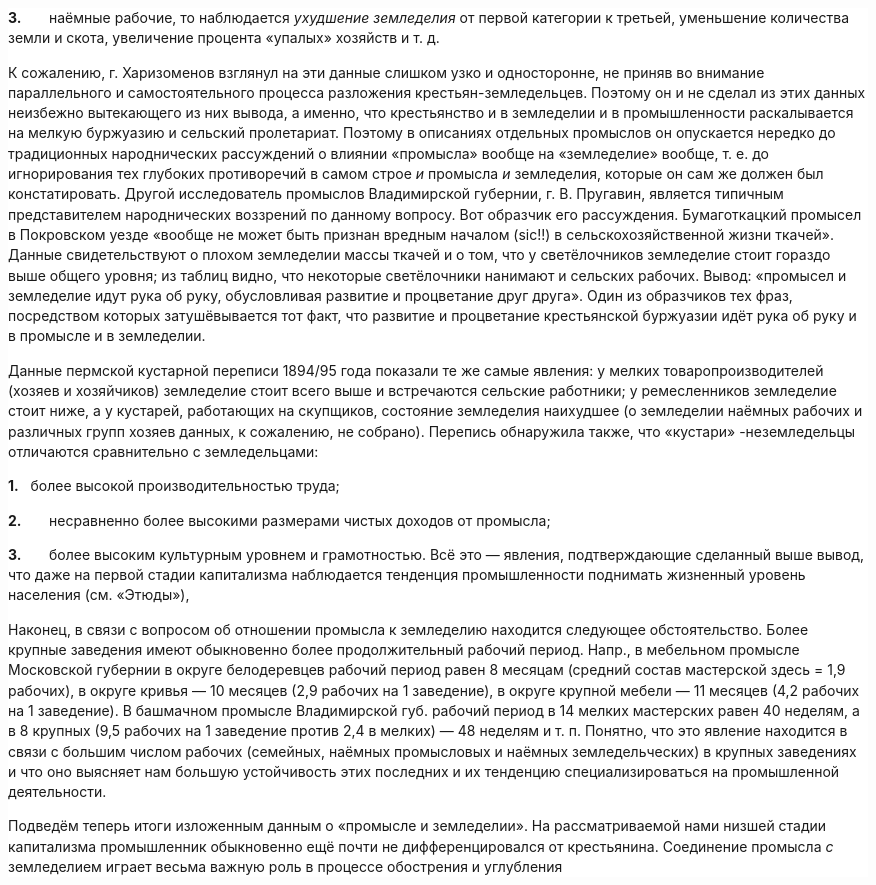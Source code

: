 **3.**       наёмные рабочие, то наблюдается _ухудшение земледелия_ от первой категории к третьей, уменьшение количества земли и скота, увеличение процента «упалых» хозяйств и т. д.

К сожалению, г. Харизоменов взглянул на эти данные слишком узко и односторонне, не приняв во внимание параллельного и самостоятельного процесса разложения крестьян-земледельцев. Поэтому он и не сделал из этих данных неизбежно вытекающего из них вывода, а именно, что крестьянство и в земледелии и в промышленности раскалывается на мелкую буржуазию и сельский пролетариат. Поэтому в описаниях отдельных промыслов он опускается нередко до традиционных народнических рассуждений о влиянии «промысла» вообще на «земледелие» вообще, т. е. до игнорирования тех глубоких противоречий в самом строе _и_ промысла _и_ земледелия, которые он сам же должен был констатировать. Другой исследователь промыслов Владимирской губернии, г. В. Пругавин, является типичным представителем народнических воззрений по данному вопросу. Вот образчик его рассуждения. Бумаготкацкий промысел в Покровском уезде «вообще не может быть признан вредным началом (sic!!) в сельскохозяйственной жизни ткачей». Данные свидетельствуют о плохом земледелии массы ткачей и о том, что у светёлочников земледелие стоит гораздо выше общего уровня; из таблиц видно, что некоторые светёлочники нанимают и сельских рабочих. Вывод: «промысел и земледелие идут рука об руку, обусловливая развитие и процветание друг друга». Один из образчиков тех фраз, посредством которых затушёвывается тот факт, что развитие и процветание крестьянской буржуазии идёт рука об руку и в промысле и в земледелии.

Данные пермской кустарной переписи 1894/95 года показали те же самые явления: у мелких товаропроизводителей (хозяев и хозяйчиков) земледелие стоит всего выше и встречаются сельские работники; у ремесленников земледелие стоит ниже, а у кустарей, работающих на скупщиков, состояние земледелия наихудшее (о земледелии наёмных рабочих и различных групп хозяев данных, к сожалению, не собрано). Перепись обнаружила также, что «кустари» -неземледельцы отличаются сравнительно с земледельцами:

**1.**   более высокой производительностью труда;

**2.**       несравненно более высокими размерами чистых доходов от промысла;

**3.**       более высоким культурным уровнем и грамотностью. Всё это — явления, подтверждающие сделанный выше вывод, что даже на первой стадии капитализма наблюдается тенденция промышленности поднимать жизненный уровень населения (см. «Этюды»),

Наконец, в связи с вопросом об отношении промысла к земледелию находится следующее обстоятельство. Более крупные заведения имеют обыкновенно более продолжительный рабочий период. Напр., в мебельном промысле Московской губернии в округе белодеревцев рабочий период равен 8 месяцам (средний состав мастерской здесь = 1,9 рабочих), в округе кривья — 10 месяцев (2,9 рабочих на 1 заведение), в округе крупной мебели — 11 месяцев (4,2 рабочих на 1 заведение). В башмачном промысле Владимирской губ. рабочий период в 14 мелких мастерских равен 40 неделям, а в 8 крупных (9,5 рабочих на 1 заведение против 2,4 в мелких) — 48 неделям и т. п. Понятно, что это явление находится в связи с большим числом рабочих (семейных, наёмных промысловых и наёмных земледельческих) в крупных заведениях и что оно выясняет нам большую устойчивость этих последних и их тенденцию специализироваться на промышленной деятельности.

Подведём теперь итоги изложенным данным о «промысле и земледелии». На рассматриваемой нами низшей стадии капитализма промышленник обыкновенно ещё почти не дифференцировался от крестьянина. Соединение промысла _с_ земледелием играет весьма важную роль в процессе обострения и углубления
